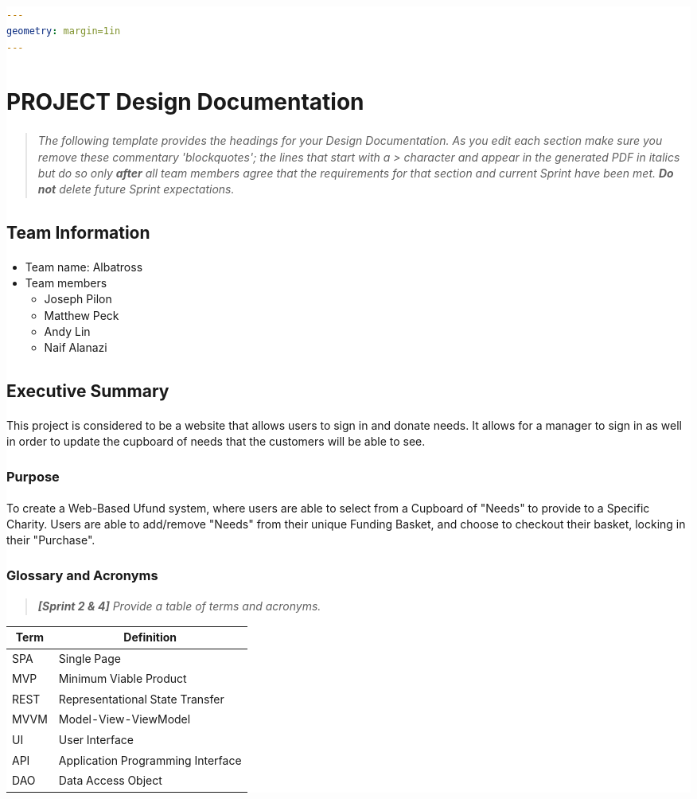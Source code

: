 ```yaml
---
geometry: margin=1in
---
```

# PROJECT Design Documentation

> _The following template provides the headings for your Design
> Documentation.  As you edit each section make sure you remove these
> commentary 'blockquotes'; the lines that start with a > character
> and appear in the generated PDF in italics but do so only **after** all team members agree that the requirements for that section and current Sprint have been met. **Do not** delete future Sprint expectations._

## Team Information
* Team name: Albatross
* Team members
  * Joseph Pilon
  * Matthew Peck
  * Andy Lin
  * Naif Alanazi

## Executive Summary

This project is considered to be a website that allows users to sign in and donate needs.
It allows for a manager to sign in as well in order to update the cupboard of needs that the
customers will be able to see.

### Purpose

To create a Web-Based Ufund system, where users are able to select from a Cupboard of "Needs" to provide to a Specific Charity. Users are able to add/remove "Needs" from their unique Funding Basket, and choose to checkout their basket, locking in their "Purchase".

### Glossary and Acronyms
> _**[Sprint 2 & 4]** Provide a table of terms and acronyms._

| Term | Definition |
|------|------------|
| SPA  | Single Page|
| MVP  | Minimum Viable Product|
| REST | Representational State Transfer|
| MVVM | Model-View-ViewModel|
| UI   | User Interface|
| API  | Application Programming Interface|
| DAO  | Data Access Object|
